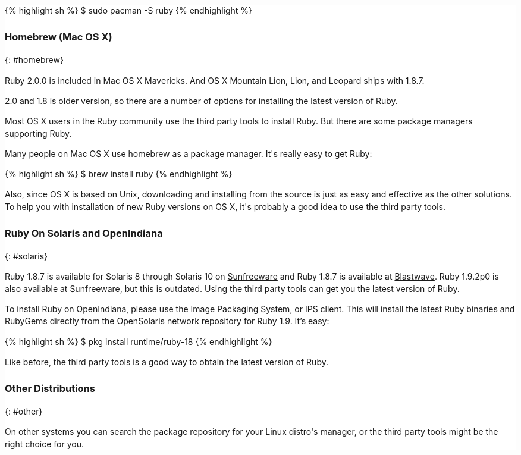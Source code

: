 {% highlight sh %}
$ sudo pacman -S ruby
{% endhighlight %}


### Homebrew (Mac OS X)
{: #homebrew}

Ruby 2.0.0 is included in Mac OS X Mavericks.
And OS X Mountain Lion, Lion, and Leopard ships with 1.8.7.

2.0 and 1.8 is older version, so there are a number of options
for installing the latest version of Ruby.

Most OS X users in the Ruby community use the third party tools to install
Ruby. But there are some package managers supporting Ruby.

Many people on Mac OS X use [homebrew][homebrew] as a package manager.
It's really easy to get Ruby:

{% highlight sh %}
$ brew install ruby
{% endhighlight %}

Also, since OS X is based on Unix, downloading and installing from the
source is just as easy and effective as the other solutions.
To help you with installation of new Ruby versions on OS X, it's
probably a good idea to use the third party tools.


### Ruby On Solaris and OpenIndiana
{: #solaris}

Ruby 1.8.7 is available for Solaris 8 through Solaris 10 on
[Sunfreeware][sunfreeware] and Ruby 1.8.7 is available at
[Blastwave][blastwave].
Ruby 1.9.2p0 is also available at [Sunfreeware][sunfreeware],
but this is outdated.
Using the third party tools can get you the latest version of Ruby.

To install Ruby on [OpenIndiana][openindiana], please use the
[Image Packaging System, or IPS][opensolaris-pkg] client.
This will install the latest Ruby binaries and RubyGems directly
from the OpenSolaris network repository for Ruby 1.9. It’s easy:

{% highlight sh %}
$ pkg install runtime/ruby-18
{% endhighlight %}

Like before, the third party tools is a good way to obtain the
latest version of Ruby.


### Other Distributions
{: #other}

On other systems you can search the package repository for your
Linux distro's manager, or the third party tools might be the
right choice for you.


[rvm]: http://rvm.io/
[rbenv]: https://github.com/sstephenson/rbenv
[rubyinstaller]: http://rubyinstaller.org/
[railsinstaller]: http://railsinstaller.org/
[rubystack]: http://bitnami.com/stack/ruby/installer
[pik]: https://github.com/vertiginous/pik
[sunfreeware]: http://www.sunfreeware.com
[blastwave]: http://www.blastwave.org
[openindiana]: http://openindiana.org/
[opensolaris-pkg]: http://opensolaris.org/os/project/pkg/
[macosforge-ruby]: http://trac.macosforge.org/projects/ruby/wiki
[gentoo-ruby]: http://www.gentoo.org/proj/en/prog_lang/ruby/
[homebrew]: http://brew.sh/